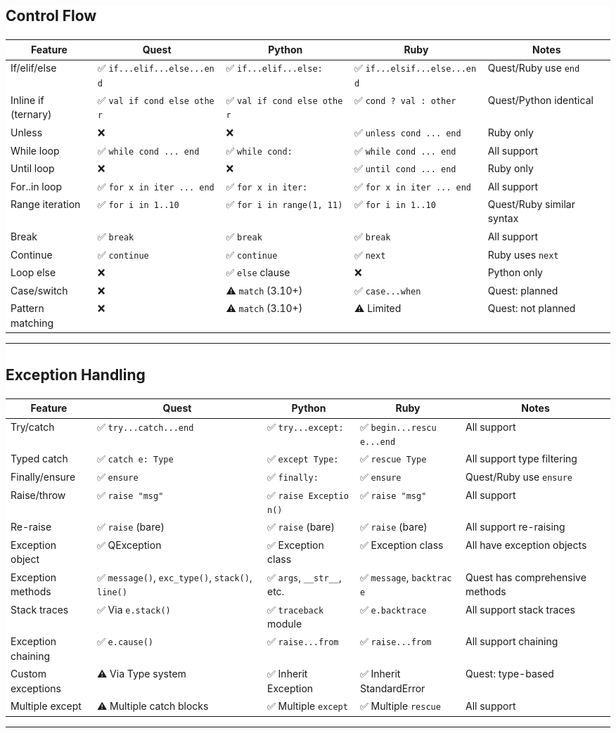 
## Control Flow

| Feature | Quest | Python | Ruby | Notes |
|---------|-------|--------|------|-------|
| If/elif/else | ✅ `if...elif...else...end` | ✅ `if...elif...else:` | ✅ `if...elsif...else...end` | Quest/Ruby use `end` |
| Inline if (ternary) | ✅ `val if cond else other` | ✅ `val if cond else other` | ✅ `cond ? val : other` | Quest/Python identical |
| Unless | ❌ | ❌ | ✅ `unless cond ... end` | Ruby only |
| While loop | ✅ `while cond ... end` | ✅ `while cond:` | ✅ `while cond ... end` | All support |
| Until loop | ❌ | ❌ | ✅ `until cond ... end` | Ruby only |
| For..in loop | ✅ `for x in iter ... end` | ✅ `for x in iter:` | ✅ `for x in iter ... end` | All support |
| Range iteration | ✅ `for i in 1..10` | ✅ `for i in range(1, 11)` | ✅ `for i in 1..10` | Quest/Ruby similar syntax |
| Break | ✅ `break` | ✅ `break` | ✅ `break` | All support |
| Continue | ✅ `continue` | ✅ `continue` | ✅ `next` | Ruby uses `next` |
| Loop else | ❌ | ✅ `else` clause | ❌ | Python only |
| Case/switch | ❌ | ⚠️ `match` (3.10+) | ✅ `case...when` | Quest: planned |
| Pattern matching | ❌ | ⚠️ `match` (3.10+) | ⚠️ Limited | Quest: not planned |

---

## Exception Handling

| Feature | Quest | Python | Ruby | Notes |
|---------|-------|--------|------|-------|
| Try/catch | ✅ `try...catch...end` | ✅ `try...except:` | ✅ `begin...rescue...end` | All support |
| Typed catch | ✅ `catch e: Type` | ✅ `except Type:` | ✅ `rescue Type` | All support type filtering |
| Finally/ensure | ✅ `ensure` | ✅ `finally:` | ✅ `ensure` | Quest/Ruby use `ensure` |
| Raise/throw | ✅ `raise "msg"` | ✅ `raise Exception()` | ✅ `raise "msg"` | All support |
| Re-raise | ✅ `raise` (bare) | ✅ `raise` (bare) | ✅ `raise` (bare) | All support re-raising |
| Exception object | ✅ QException | ✅ Exception class | ✅ Exception class | All have exception objects |
| Exception methods | ✅ `message()`, `exc_type()`, `stack()`, `line()` | ✅ `args`, `__str__`, etc. | ✅ `message`, `backtrace` | Quest has comprehensive methods |
| Stack traces | ✅ Via `e.stack()` | ✅ `traceback` module | ✅ `e.backtrace` | All support stack traces |
| Exception chaining | ✅ `e.cause()` | ✅ `raise...from` | ✅ `raise...from` | All support chaining |
| Custom exceptions | ⚠️ Via Type system | ✅ Inherit Exception | ✅ Inherit StandardError | Quest: type-based |
| Multiple except | ⚠️ Multiple catch blocks | ✅ Multiple `except` | ✅ Multiple `rescue` | All support |

---